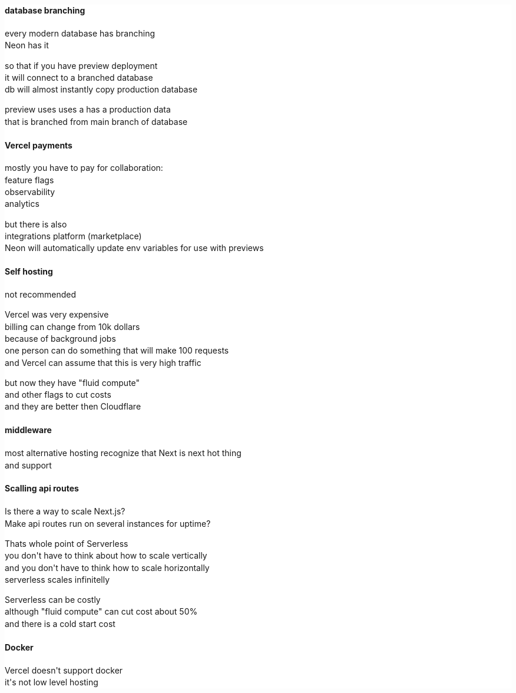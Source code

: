 #### database branching
every modern database has branching  
Neon has it

so that if you have preview deployment  
it will connect to a branched database  
db will almost instantly copy production database

preview uses uses a has a production data  
that is branched from main branch of database

#### Vercel payments
mostly you have to pay for collaboration:  
feature flags  
observability  
analytics

but there is also  
integrations platform (marketplace)  
Neon will automatically update env variables for use with previews

#### Self hosting
not recommended

Vercel was very expensive  
billing can change from 10k dollars  
because of background jobs  
one person can do something that will make 100 requests  
and Vercel can assume that this is very high traffic

but now they have "fluid compute"  
and other flags to cut costs  
and they are better then Cloudflare

#### middleware
most alternative hosting recognize that Next is next hot thing  
and support 

#### Scalling api routes
Is there a way to scale Next.js?  
Make api routes run on several instances for uptime?

Thats whole point of Serverless  
you don't have to think about how to scale vertically  
and you don't have to think how to scale horizontally  
serverless scales infinitelly

Serverless can be costly  
although "fluid compute" can cut cost about 50%  
and there is a cold start cost

#### Docker
Vercel doesn't support docker  
it's not low level hosting
